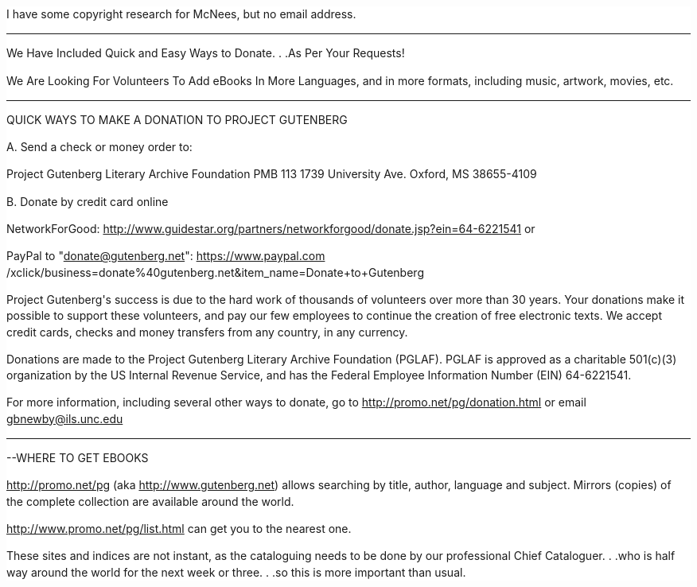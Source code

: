 
I have some copyright research for McNees, but no email address.


***


We Have Included Quick and Easy Ways to Donate. . .As Per Your Requests!


We Are Looking For Volunteers To Add eBooks In More Languages,
and in more formats, including music, artwork, movies, etc.

***

QUICK WAYS TO MAKE A DONATION TO PROJECT GUTENBERG

A. Send a check or money order to:

Project Gutenberg Literary Archive Foundation
PMB 113
1739 University Ave.
Oxford, MS 38655-4109


B. Donate by credit card online

NetworkForGood:
http://www.guidestar.org/partners/networkforgood/donate.jsp?ein=64-6221541
    or

PayPal to "donate@gutenberg.net":
https://www.paypal.com
/xclick/business=donate%40gutenberg.net&item_name=Donate+to+Gutenberg

Project Gutenberg's success is due to the hard work of thousands of
volunteers over more than 30 years.  Your donations make it possible
to support these volunteers, and pay our few employees to continue the
creation of free electronic texts.  We accept credit cards, checks and
money transfers from any country, in any currency.

Donations are made to the Project Gutenberg Literary Archive Foundation
(PGLAF).  PGLAF is approved as a charitable 501(c)(3) organization by
the US Internal Revenue Service, and has the Federal Employee Information
Number (EIN) 64-6221541.

For more information, including several other ways to donate, go to
http://promo.net/pg/donation.html  or email gbnewby@ils.unc.edu

***

--WHERE TO GET EBOOKS

http://promo.net/pg (aka http://www.gutenberg.net) allows searching by
title, author, language and subject.  Mirrors (copies) of the complete
collection are available around the world.

http://www.promo.net/pg/list.html can get you to the nearest one.


These sites and indices are not instant, as the cataloguing needs to be
done by our professional Chief Cataloguer. . .who is half way around the
world for the next week or three. . .so this is more important than usual.
